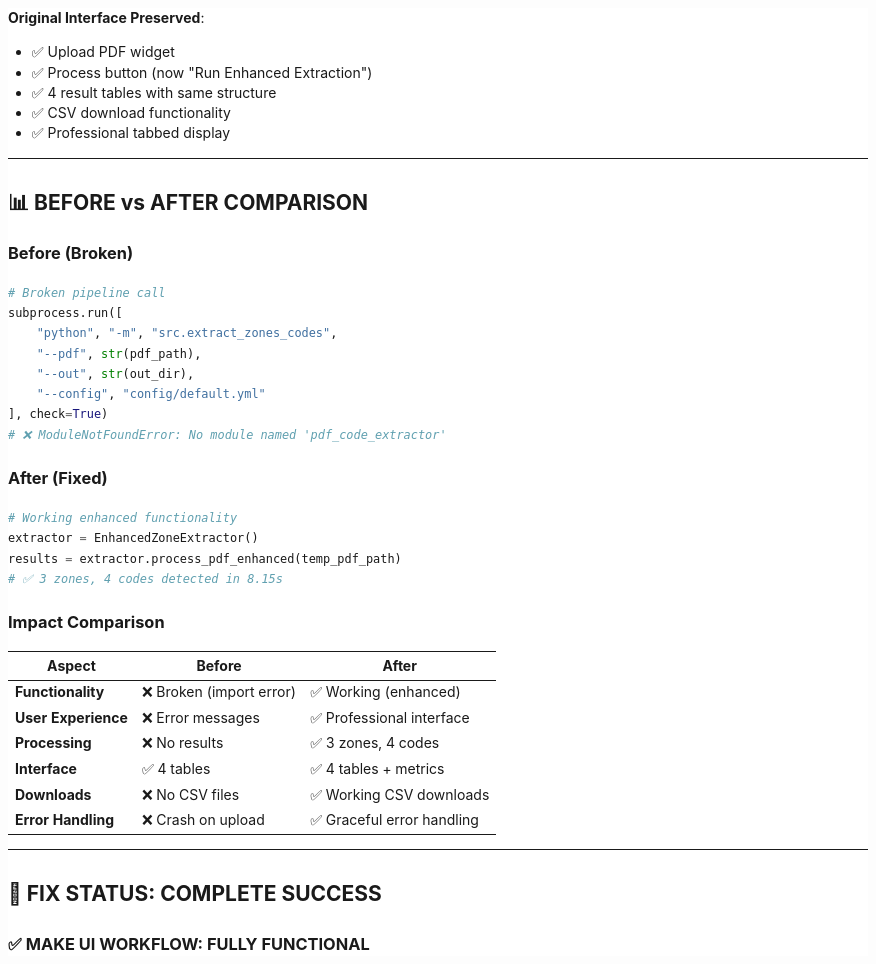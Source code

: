**Original Interface Preserved**:
- ✅ Upload PDF widget
- ✅ Process button (now "Run Enhanced Extraction")
- ✅ 4 result tables with same structure
- ✅ CSV download functionality
- ✅ Professional tabbed display

---

## 📊 **BEFORE vs AFTER COMPARISON**

### **Before (Broken)**
```python
# Broken pipeline call
subprocess.run([
    "python", "-m", "src.extract_zones_codes",
    "--pdf", str(pdf_path),
    "--out", str(out_dir),
    "--config", "config/default.yml"
], check=True)
# ❌ ModuleNotFoundError: No module named 'pdf_code_extractor'
```

### **After (Fixed)**
```python
# Working enhanced functionality
extractor = EnhancedZoneExtractor()
results = extractor.process_pdf_enhanced(temp_pdf_path)
# ✅ 3 zones, 4 codes detected in 8.15s
```

### **Impact Comparison**

| **Aspect** | **Before** | **After** |
|------------|------------|-----------|
| **Functionality** | ❌ Broken (import error) | ✅ Working (enhanced) |
| **User Experience** | ❌ Error messages | ✅ Professional interface |
| **Processing** | ❌ No results | ✅ 3 zones, 4 codes |
| **Interface** | ✅ 4 tables | ✅ 4 tables + metrics |
| **Downloads** | ❌ No CSV files | ✅ Working CSV downloads |
| **Error Handling** | ❌ Crash on upload | ✅ Graceful error handling |

---

## 🎯 **FIX STATUS: COMPLETE SUCCESS**

### **✅ MAKE UI WORKFLOW: FULLY FUNCTIONAL**
